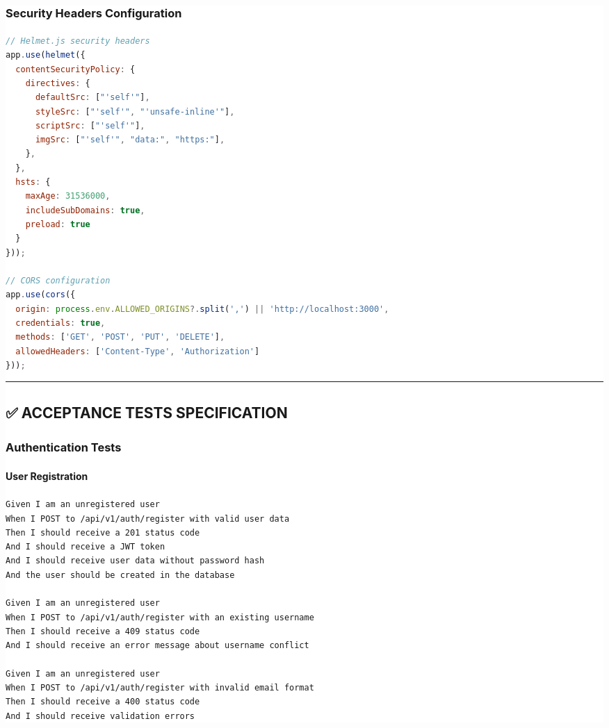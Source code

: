 ### **Security Headers Configuration**
```javascript
// Helmet.js security headers
app.use(helmet({
  contentSecurityPolicy: {
    directives: {
      defaultSrc: ["'self'"],
      styleSrc: ["'self'", "'unsafe-inline'"],
      scriptSrc: ["'self'"],
      imgSrc: ["'self'", "data:", "https:"],
    },
  },
  hsts: {
    maxAge: 31536000,
    includeSubDomains: true,
    preload: true
  }
}));

// CORS configuration
app.use(cors({
  origin: process.env.ALLOWED_ORIGINS?.split(',') || 'http://localhost:3000',
  credentials: true,
  methods: ['GET', 'POST', 'PUT', 'DELETE'],
  allowedHeaders: ['Content-Type', 'Authorization']
}));
```

---

## ✅ ACCEPTANCE TESTS SPECIFICATION

### **Authentication Tests**

#### User Registration
```gherkin
Given I am an unregistered user
When I POST to /api/v1/auth/register with valid user data
Then I should receive a 201 status code
And I should receive a JWT token
And I should receive user data without password hash
And the user should be created in the database

Given I am an unregistered user  
When I POST to /api/v1/auth/register with an existing username
Then I should receive a 409 status code
And I should receive an error message about username conflict

Given I am an unregistered user
When I POST to /api/v1/auth/register with invalid email format
Then I should receive a 400 status code
And I should receive validation errors
```
